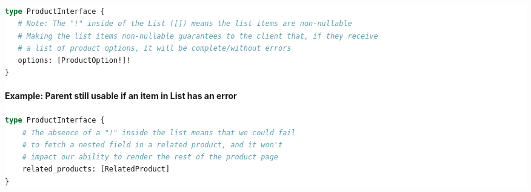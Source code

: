 ```graphql
type ProductInterface {
   # Note: The "!" inside of the List ([]) means the list items are non-nullable
   # Making the list items non-nullable guarantees to the client that, if they receive
   # a list of product options, it will be complete/without errors
   options: [ProductOption!]!
}
```

#### Example: Parent still usable if an item in List has an error

```graphql
type ProductInterface {
    # The absence of a "!" inside the list means that we could fail
    # to fetch a nested field in a related product, and it won't
    # impact our ability to render the rest of the product page
    related_products: [RelatedProduct]
}
```